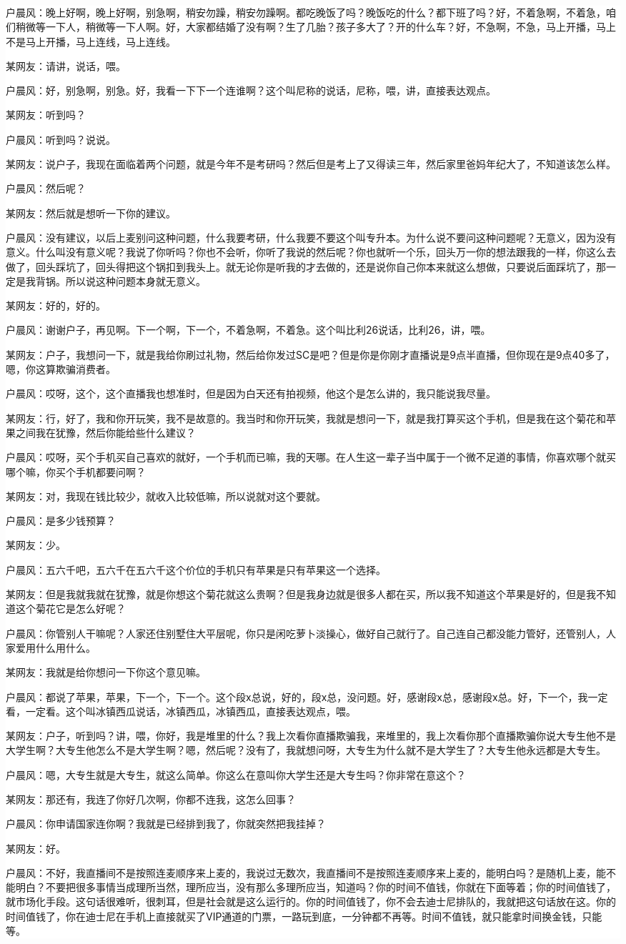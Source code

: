 户晨风：晚上好啊，晚上好啊，别急啊，稍安勿躁，稍安勿躁啊。都吃晚饭了吗？晚饭吃的什么？都下班了吗？好，不着急啊，不着急，咱们稍微等一下人，稍微等一下人啊。好，大家都结婚了没有啊？生了几胎？孩子多大了？开的什么车？好，不急啊，不急，马上开播，马上不是马上开播，马上连线，马上连线。

某网友：请讲，说话，喂。

户晨风：好，别急啊，别急。好，我看一下下一个连谁啊？这个叫尼称的说话，尼称，喂，讲，直接表达观点。

某网友：听到吗？

户晨风：听到吗？说说。

某网友：说户子，我现在面临着两个问题，就是今年不是考研吗？然后但是考上了又得读三年，然后家里爸妈年纪大了，不知道该怎么样。

户晨风：然后呢？

某网友：然后就是想听一下你的建议。

户晨风：没有建议，以后上麦别问这种问题，什么我要考研，什么我要不要这个叫专升本。为什么说不要问这种问题呢？无意义，因为没有意义。什么叫没有意义呢？我说了你听吗？你也不会听，你听了我说的然后呢？你也就听一个乐，回头万一你的想法跟我的一样，你这么去做了，回头踩坑了，回头得把这个锅扣到我头上。就无论你是听我的才去做的，还是说你自己你本来就这么想做，只要说后面踩坑了，那一定是我背锅。所以说这种问题本身就无意义。

某网友：好的，好的。

户晨风：谢谢户子，再见啊。下一个啊，下一个，不着急啊，不着急。这个叫比利26说话，比利26，讲，喂。

某网友：户子，我想问一下，就是我给你刷过礼物，然后给你发过SC是吧？但是你是你刚才直播说是9点半直播，但你现在是9点40多了，嗯，你这算欺骗消费者。

户晨风：哎呀，这个，这个直播我也想准时，但是因为白天还有拍视频，他这个是怎么讲的，我只能说我尽量。

某网友：行，好了，我和你开玩笑，我不是故意的。我当时和你开玩笑，我就是想问一下，就是我打算买这个手机，但是我在这个菊花和苹果之间我在犹豫，然后你能给些什么建议？

户晨风：哎呀，买个手机买自己喜欢的就好，一个手机而已嘛，我的天哪。在人生这一辈子当中属于一个微不足道的事情，你喜欢哪个就买哪个嘛，你买个手机都要问啊？

某网友：对，我现在钱比较少，就收入比较低嘛，所以说就对这个要就。

户晨风：是多少钱预算？

某网友：少。

户晨风：五六千吧，五六千在五六千这个价位的手机只有苹果是只有苹果这一个选择。

某网友：但是我就我就在犹豫，就是你想这个菊花就这么贵啊？但是我身边就是很多人都在买，所以我不知道这个苹果是好的，但是我不知道这个菊花它是怎么好呢？

户晨风：你管别人干嘛呢？人家还住别墅住大平层呢，你只是闲吃萝卜淡操心，做好自己就行了。自己连自己都没能力管好，还管别人，人家爱用什么用什么。

某网友：我就是给你想问一下你这个意见嘛。

户晨风：都说了苹果，苹果，下一个，下一个。这个段x总说，好的，段x总，没问题。好，感谢段x总，感谢段x总。好，下一个，我一定看，一定看。这个叫冰镇西瓜说话，冰镇西瓜，冰镇西瓜，直接表达观点，喂。

某网友：户子，听到吗？讲，喂，你好，我是堆里的什么？我上次看你直播欺骗我，来堆里的，我上次看你那个直播欺骗你说大专生他不是大学生啊？大专生他怎么不是大学生啊？嗯，然后呢？没有了，我就想问呀，大专生为什么就不是大学生了？大专生他永远都是大专生。

户晨风：嗯，大专生就是大专生，就这么简单。你这么在意叫你大学生还是大专生吗？你非常在意这个？

某网友：那还有，我连了你好几次啊，你都不连我，这怎么回事？

户晨风：你申请国家连你啊？我就是已经排到我了，你就突然把我挂掉？

某网友：好。

户晨风：不好，我直播间不是按照连麦顺序来上麦的，我说过无数次，我直播间不是按照连麦顺序来上麦的，能明白吗？是随机上麦，能不能明白？不要把很多事情当成理所当然，理所应当，没有那么多理所应当，知道吗？你的时间不值钱，你就在下面等着；你的时间值钱了，就市场化手段。这句话很难听，很刺耳，但是社会就是这么运行的。你的时间值钱了，你不会去迪士尼排队的，我就把这句话放在这。你的时间值钱了，你在迪士尼在手机上直接就买了VIP通道的门票，一路玩到底，一分钟都不再等。时间不值钱，就只能拿时间换金钱，只能等。
